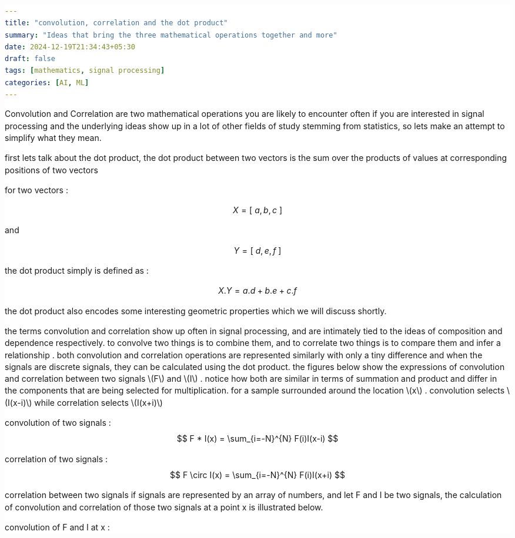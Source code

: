 ```yaml
---
title: "convolution, correlation and the dot product"
summary: "Ideas that bring the three mathematical operations together and more"
date: 2024-12-19T21:34:43+05:30
draft: false
tags: [mathematics, signal processing]
categories: [AI, ML]
---
```


Convolution and Correlation are two mathematical operations you are likely to encounter often if you are interested in signal processing and the underlying ideas show up in a lot of other fields of study stemming from statistics, so lets make an attempt to simplify what they mean.

first lets talk about the dot product, the dot product between two vectors is the sum over the products of values at corresponding positions of two vectors

for two vectors :

$$X = [\  a , b , c \ ]$$

and

$$Y = [\  d , e , f \ ]$$

the dot product simply is defined as :

$$X . Y = a . d + b . e + c . f$$

the dot product also encodes some interesting geometric properties which we will discuss shortly.

the terms convolution and correlation show up often in signal processing, and are intimately tied to the ideas of composition and dependence respectively. to convolve two things is to combine them, and to correlate two things is to compare them and infer a relationship . both convolution and correlation operations are represented similarly with only a tiny difference and when the signals are discrete signals, they can be calculated using the dot product. the figures below show the expressions of convolution and correlation between two signals \\(F\\) and \\(I\\) . notice how both are similar in terms of summation and product and differ in the components that are being selected for multiplication. for a sample surrounded around the location \\(x\\) . convolution selects \\(I(x-i)\\) while correlation selects \\(I(x+i)\\)

convolution of two signals :
$$
F * I(x) = \sum_{i=-N}^{N} F(i)I(x-i)
$$

correlation of two signals :
$$
F \circ I(x) = \sum_{i=-N}^{N} F(i)I(x+i)
$$


correlation between two signals
if signals are represented by an array of numbers, and let F and I be two signals, the calculation of convolution and correlation of those two signals at a point x is illustrated below.

convolution of F and I at x :